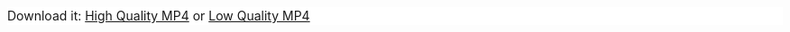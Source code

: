 <track src="//channel9.msdn.com/Events/Build/2017/B8075/captions?f=webvtt&amp;l=it" kind="subtitles" srclang="en" label="Italiano">
<track src="//channel9.msdn.com/Events/Build/2017/B8075/captions?f=webvtt&amp;l=ja" kind="subtitles" srclang="en" label="日本語">
<track src="//channel9.msdn.com/Events/Build/2017/B8075/captions?f=webvtt&amp;l=ko" kind="subtitles" srclang="en" label="한국어">
<track src="//channel9.msdn.com/Events/Build/2017/B8075/captions?f=webvtt&amp;l=pl" kind="subtitles" srclang="en" label="Polski">
<track src="//channel9.msdn.com/Events/Build/2017/B8075/captions?f=webvtt&amp;l=pt" kind="subtitles" srclang="en" label="Português">
<track src="//channel9.msdn.com/Events/Build/2017/B8075/captions?f=webvtt&amp;l=ru" kind="subtitles" srclang="en" label="Русский">
<track src="//channel9.msdn.com/Events/Build/2017/B8075/captions?f=webvtt&amp;l=tr" kind="subtitles" srclang="en" label="Türkçe">
<track src="//channel9.msdn.com/Events/Build/2017/B8075/captions?f=webvtt&amp;l=zh-cn" kind="subtitles" srclang="en" label="简体中文">
<track src="//channel9.msdn.com/Events/Build/2017/B8075/captions?f=webvtt&amp;l=zh-tw" kind="subtitles" srclang="en" label="繁體中文">
<p>Download it: <a href="//video.ch9.ms/ch9/69d6/cde44404-854a-4c7a-aabd-e8d0af5d69d6/B8075_high.mp4" download>High Quality MP4</a> or <a href="//video.ch9.ms/ch9/69d6/cde44404-854a-4c7a-aabd-e8d0af5d69d6/B8075.mp4" download>Low Quality MP4</a></p>
</video>
</figure>